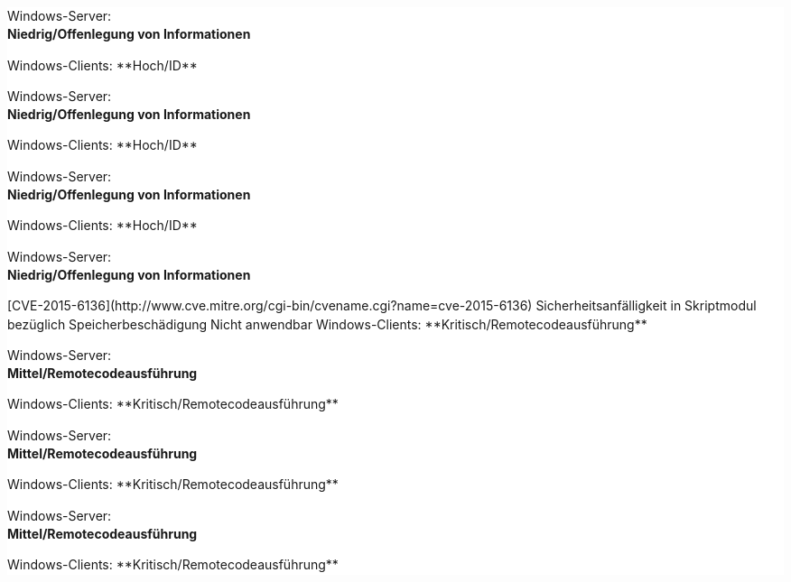 Windows-Server:  
**Niedrig/Offenlegung von Informationen**
</td>
<td style="border:1px solid black;">
Windows-Clients:  
**Hoch/ID**  

Windows-Server:  
**Niedrig/Offenlegung von Informationen**
</td>
<td style="border:1px solid black;">
Windows-Clients:  
**Hoch/ID**  

Windows-Server:  
**Niedrig/Offenlegung von Informationen**
</td>
<td style="border:1px solid black;">
Windows-Clients:  
**Hoch/ID**  

Windows-Server:  
**Niedrig/Offenlegung von Informationen**
</td>
</tr>
<tr>
<td style="border:1px solid black;">
[CVE-2015-6136](http://www.cve.mitre.org/cgi-bin/cvename.cgi?name=cve-2015-6136)
</td>
<td style="border:1px solid black;">
Sicherheitsanfälligkeit in Skriptmodul bezüglich Speicherbeschädigung
</td>
<td style="border:1px solid black;">
Nicht anwendbar
</td>
<td style="border:1px solid black;">
Windows-Clients:  
**Kritisch/Remotecodeausführung**  

Windows-Server:  
**Mittel/Remotecodeausführung**
</td>
<td style="border:1px solid black;">
Windows-Clients:  
**Kritisch/Remotecodeausführung**  

Windows-Server:  
**Mittel/Remotecodeausführung**
</td>
<td style="border:1px solid black;">
Windows-Clients:  
**Kritisch/Remotecodeausführung**  

Windows-Server:  
**Mittel/Remotecodeausführung**
</td>
<td style="border:1px solid black;">
Windows-Clients:  
**Kritisch/Remotecodeausführung**  
